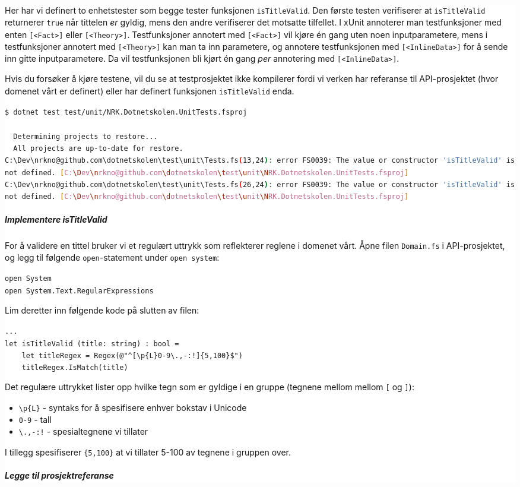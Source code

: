 ```f#
```

Her har vi definert to enhetstester som begge tester funksjonen `isTitleValid`. Den første testen verifiserer at `isTitleValid` returnerer `true` når tittelen _er_ gyldig, mens den andre verifiserer det motsatte tilfellet. I xUnit annoterer man testfunksjoner med enten `[<Fact>]` eller `[<Theory>]`. Testfunksjoner annotert med `[<Fact>]` vil kjøre én gang uten noen inputparametere, mens i testfunksjoner annotert med `[<Theory>]` kan man ta inn parametere, og annotere testfunksjonen med `[<InlineData>]` for å sende inn gitte inputparametere. Da vil testfunksjonen bli kjørt én gang _per_ annotering med `[<InlineData>]`.

Hvis du forsøker å kjøre testene, vil du se at testprosjektet ikke kompilerer fordi vi verken har referanse til API-prosjektet (hvor domenet vårt er definert) eller har definert funksjonen `isTitleValid` enda.

```bash
$ dotnet test test/unit/NRK.Dotnetskolen.UnitTests.fsproj

  Determining projects to restore...
  All projects are up-to-date for restore.
C:\Dev\nrkno@github.com\dotnetskolen\test\unit\Tests.fs(13,24): error FS0039: The value or constructor 'isTitleValid' is not defined. [C:\Dev\nrkno@github.com\dotnetskolen\test\unit\NRK.Dotnetskolen.UnitTests.fsproj]
C:\Dev\nrkno@github.com\dotnetskolen\test\unit\Tests.fs(26,24): error FS0039: The value or constructor 'isTitleValid' is not defined. [C:\Dev\nrkno@github.com\dotnetskolen\test\unit\NRK.Dotnetskolen.UnitTests.fsproj]
```

##### Implementere isTitleValid

For å validere en tittel bruker vi et regulært uttrykk som reflekterer reglene i domenet vårt. Åpne filen `Domain.fs` i API-prosjektet, og legg til følgende `open`-statement under `open system`:

```f#
open System
open System.Text.RegularExpressions
```

Lim deretter inn følgende kode på slutten av filen:

```f#
...
let isTitleValid (title: string) : bool =
    let titleRegex = Regex(@"^[\p{L}0-9\.,-:!]{5,100}$")
    titleRegex.IsMatch(title)
```

Det regulære uttrykket lister opp hvilke tegn som er gyldige i en gruppe (tegnene mellom mellom `[` og `]`):

- `\p{L}` - syntaks for å spesifisere enhver bokstav i Unicode
- `0-9` - tall
- `\.,-:!` - spesialtegnene vi tillater

I tillegg spesifiserer `{5,100}` at vi tillater 5-100 av tegnene i gruppen over.

##### Legge til prosjektreferanse
